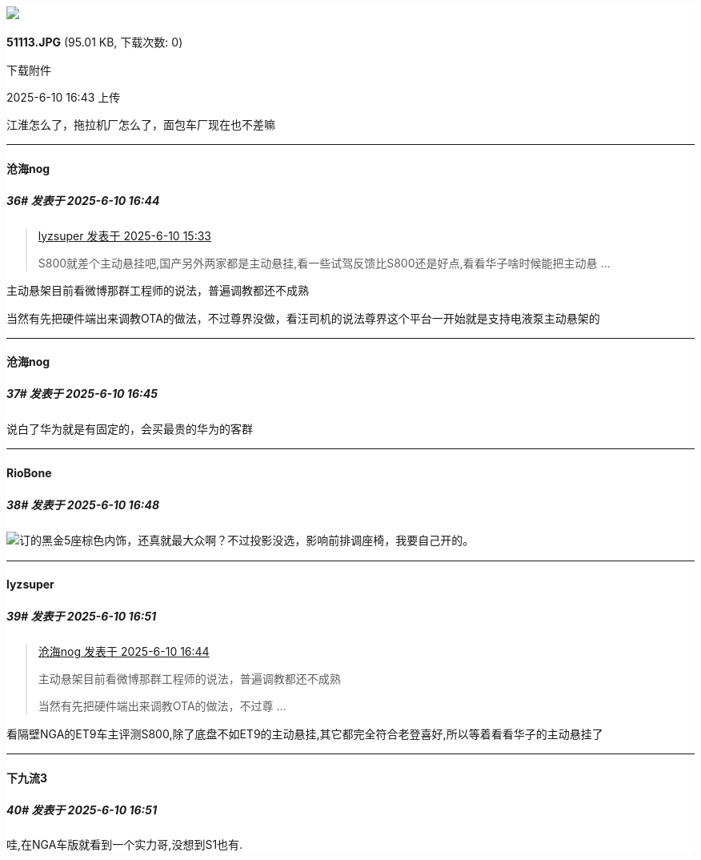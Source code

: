 <img src="https://img.stage1st.com/forum/202506/10/164350ss7o9oopps7o7ozs.jpg" referrerpolicy="no-referrer">

<strong>51113.JPG</strong> (95.01 KB, 下载次数: 0)

下载附件

2025-6-10 16:43 上传

江淮怎么了，拖拉机厂怎么了，面包车厂现在也不差嘛

*****

####  沧海nog  
##### 36#       发表于 2025-6-10 16:44

<blockquote><a href="httphttps://stage1st.com/2b/forum.php?mod=redirect&amp;goto=findpost&amp;pid=67913504&amp;ptid=2253451" target="_blank">lyzsuper 发表于 2025-6-10 15:33</a>

S800就差个主动悬挂吧,国产另外两家都是主动悬挂,看一些试驾反馈比S800还是好点,看看华子啥时候能把主动悬 ...</blockquote>
主动悬架目前看微博那群工程师的说法，普遍调教都还不成熟

当然有先把硬件端出来调教OTA的做法，不过尊界没做，看汪司机的说法尊界这个平台一开始就是支持电液泵主动悬架的

*****

####  沧海nog  
##### 37#       发表于 2025-6-10 16:45

说白了华为就是有固定的，会买最贵的华为的客群

*****

####  RioBone  
##### 38#       发表于 2025-6-10 16:48

<img src="https://static.stage1st.com/image/smiley/face2017/001.png" referrerpolicy="no-referrer">订的黑金5座棕色内饰，还真就最大众啊？不过投影没选，影响前排调座椅，我要自己开的。

*****

####  lyzsuper  
##### 39#       发表于 2025-6-10 16:51

<blockquote><a href="httphttps://stage1st.com/2b/forum.php?mod=redirect&amp;goto=findpost&amp;pid=67913918&amp;ptid=2253451" target="_blank">沧海nog 发表于 2025-6-10 16:44</a>

主动悬架目前看微博那群工程师的说法，普遍调教都还不成熟

当然有先把硬件端出来调教OTA的做法，不过尊 ...</blockquote>
看隔壁NGA的ET9车主评测S800,除了底盘不如ET9的主动悬挂,其它都完全符合老登喜好,所以等着看看华子的主动悬挂了

*****

####  下九流3  
##### 40#       发表于 2025-6-10 16:51

哇,在NGA车版就看到一个实力哥,没想到S1也有.
